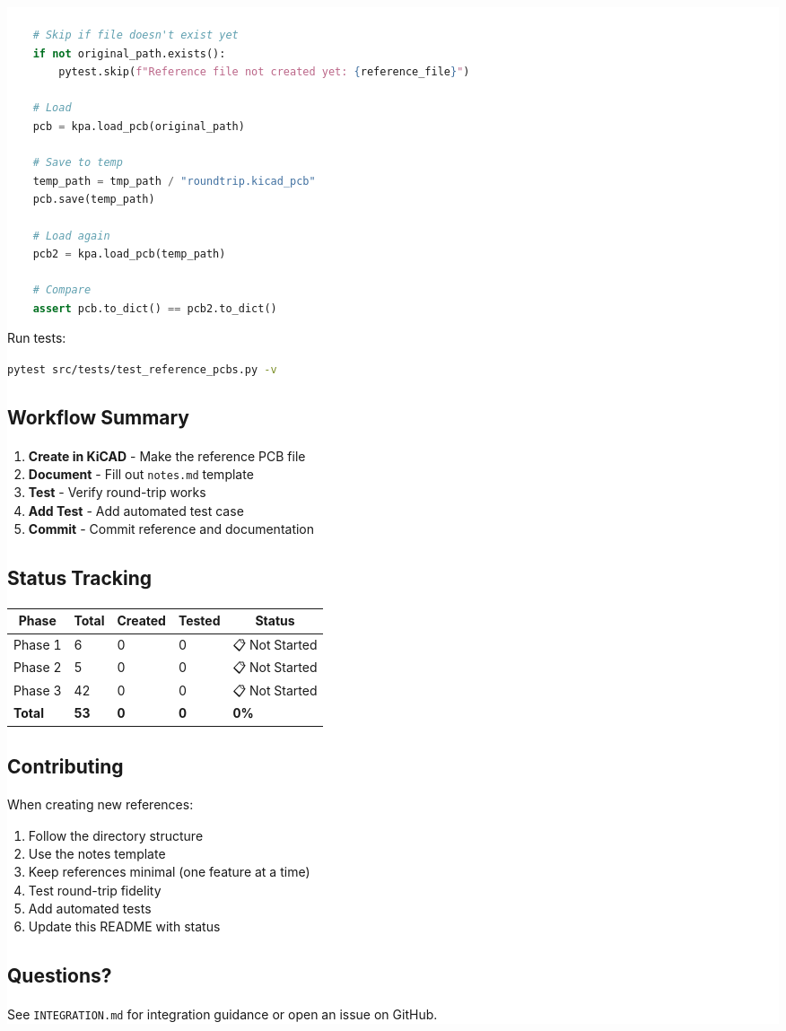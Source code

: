 ```python

    # Skip if file doesn't exist yet
    if not original_path.exists():
        pytest.skip(f"Reference file not created yet: {reference_file}")

    # Load
    pcb = kpa.load_pcb(original_path)

    # Save to temp
    temp_path = tmp_path / "roundtrip.kicad_pcb"
    pcb.save(temp_path)

    # Load again
    pcb2 = kpa.load_pcb(temp_path)

    # Compare
    assert pcb.to_dict() == pcb2.to_dict()
```

Run tests:

```bash
pytest src/tests/test_reference_pcbs.py -v
```

## Workflow Summary

1. **Create in KiCAD** - Make the reference PCB file
2. **Document** - Fill out `notes.md` template
3. **Test** - Verify round-trip works
4. **Add Test** - Add automated test case
5. **Commit** - Commit reference and documentation

## Status Tracking

| Phase | Total | Created | Tested | Status |
|-------|-------|---------|--------|--------|
| Phase 1 | 6 | 0 | 0 | 📋 Not Started |
| Phase 2 | 5 | 0 | 0 | 📋 Not Started |
| Phase 3 | 42 | 0 | 0 | 📋 Not Started |
| **Total** | **53** | **0** | **0** | **0%** |

## Contributing

When creating new references:

1. Follow the directory structure
2. Use the notes template
3. Keep references minimal (one feature at a time)
4. Test round-trip fidelity
5. Add automated tests
6. Update this README with status

## Questions?

See `INTEGRATION.md` for integration guidance or open an issue on GitHub.
